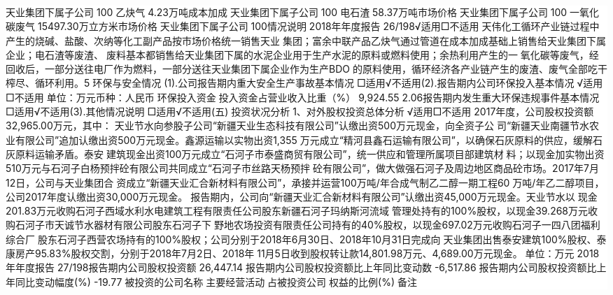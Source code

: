 天业集团下属子公司
100
乙炔气
4.23万吨成本加成
天业集团下属子公司
100
电石渣
58.37万吨市场价格
天业集团下属子公司
100
一氧化碳废气
15497.30万立方米市场价格
天业集团下属子公司
100情况说明
2018年年度报告
26/198√适用□不适用
天伟化工循环产业链过程中产生的烧碱、盐酸、次纳等化工副产品按市场价格统一销售天业
集团；富余中联产品乙炔气通过管道在成本加成基础上销售给天业集团下属企业；电石渣等废渣、
废料基本都销售给天业集团下属的水泥企业用于生产水泥的原料或燃料使用；余热利用产生的一
氧化碳等废气，经回收后，一部分送往电厂作为燃料，一部分送往天业集团下属企业作为生产BDO
的原料使用，循环经济各产业链产生的废渣、废气全部吃干榨尽、循环利用。5
环保与安全情况
(1).公司报告期内重大安全生产事故基本情况
□适用√不适用(2).报告期内公司环保投入基本情况
√适用□不适用
单位：万元币种：人民币
环保投入资金
投入资金占营业收入比重（%）
9,924.55
2.06报告期内发生重大环保违规事件基本情况
□适用√不适用(3).其他情况说明
□适用√不适用(五)
投资状况分析
1、对外股权投资总体分析
√适用□不适用
2017年度，公司股权投资额32,965.00万元，其中：
天业节水向参股子公司“新疆天业生态科技有限公司”认缴出资500万元现金，向全资子公
司“新疆天业南疆节水农业有限公司”追加认缴出资500万元现金。鑫源运输以实物出资1,355
万元成立“精河县鑫石运输有限公司”，以确保石灰原料的供应，缓解石灰原料运输矛盾。泰安
建筑现金出资100万元成立“石河子市泰盛商贸有限公司”，统一供应和管理所属项目部建筑材
料；以现金加实物出资510万元与石河子白杨预拌砼有限公司共同成立“石河子市丝路天杨预拌
砼有限公司”，做大做强石河子及周边地区商品砼市场。2017年7月12日，公司与天业集团合
资成立“新疆天业汇合新材料有限公司”，承接并运营100万吨/年合成气制乙二醇一期工程60
万吨/年乙二醇项目，公司2017年度认缴出资30,000万元现金。
报告期内，公司向“新疆天业汇合新材料有限公司”认缴出资45,000万元现金。天业节水以
现金201.83万元收购石河子西域水利水电建筑工程有限责任公司股东新疆石河子玛纳斯河流域
管理处持有的100%股权，以现金39.268万元收购石河子市天诚节水器材有限公司股东石河子下
野地农场投资有限责任公司持有的40%股权，以现金697.02万元收购石河子一四八团福利综合厂
股东石河子西营农场持有的100%股权；公司分别于2018年6月30日、2018年10月31日完成向
天业集团出售泰安建筑100%股权、泰康房产95.83%股权交割，分别于2018年7月2日、2018年
11月5日收到股权转让款14,801.98万元、4,689.00万元现金。
单位：万元
2018年年度报告
27/198报告期内公司股权投资额
26,447.14
报告期内公司股权投资额比上年同比变动数
-6,517.86
报告期内公司股权投资额比上年同比变动幅度(%)
-19.77
被投资的公司名称
主要经营活动
占被投资公司
权益的比例(%)
备注
